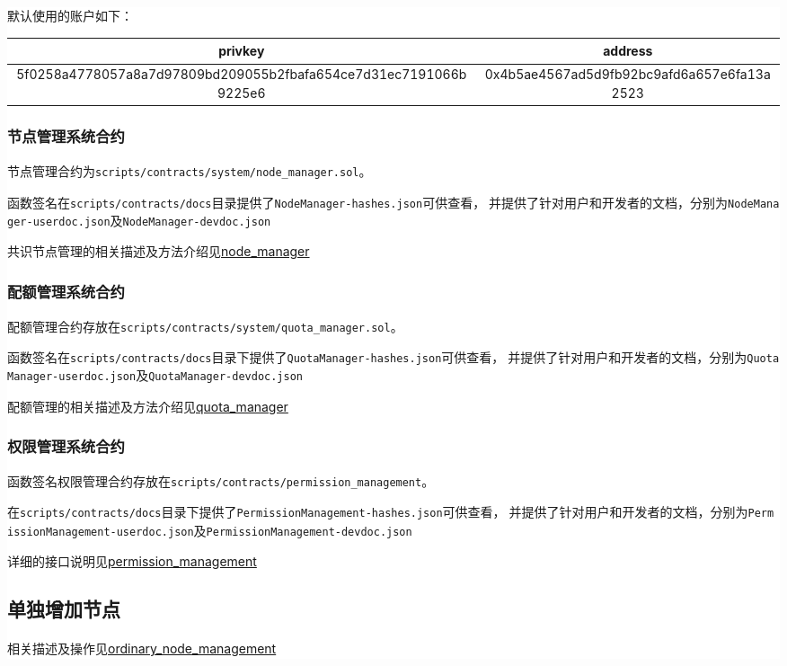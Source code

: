 默认使用的账户如下：

|                          privkey                                 |                   address                  |
|:----------------------------------------------------------------:|:------------------------------------------:|
| 5f0258a4778057a8a7d97809bd209055b2fbafa654ce7d31ec7191066b9225e6 | 0x4b5ae4567ad5d9fb92bc9afd6a657e6fa13a2523 |


### 节点管理系统合约

节点管理合约为`scripts/contracts/system/node_manager.sol`。

函数签名在`scripts/contracts/docs`目录提供了`NodeManager-hashes.json`可供查看，
并提供了针对用户和开发者的文档，分别为`NodeManager-userdoc.json`及`NodeManager-devdoc.json`

共识节点管理的相关描述及方法介绍见[node_manager](./system_management/node)

### 配额管理系统合约

配额管理合约存放在`scripts/contracts/system/quota_manager.sol`。

函数签名在`scripts/contracts/docs`目录下提供了`QuotaManager-hashes.json`可供查看，
并提供了针对用户和开发者的文档，分别为`QuotaManager-userdoc.json`及`QuotaManager-devdoc.json`

配额管理的相关描述及方法介绍见[quota_manager](./system_management/quota)

### 权限管理系统合约

函数签名权限管理合约存放在`scripts/contracts/permission_management`。

在`scripts/contracts/docs`目录下提供了`PermissionManagement-hashes.json`可供查看，
并提供了针对用户和开发者的文档，分别为`PermissionManagement-userdoc.json`及`PermissionManagement-devdoc.json`

详细的接口说明见[permission_management](./system_management/permission)

## 单独增加节点

相关描述及操作见[ordinary_node_management](./system_management/node)

